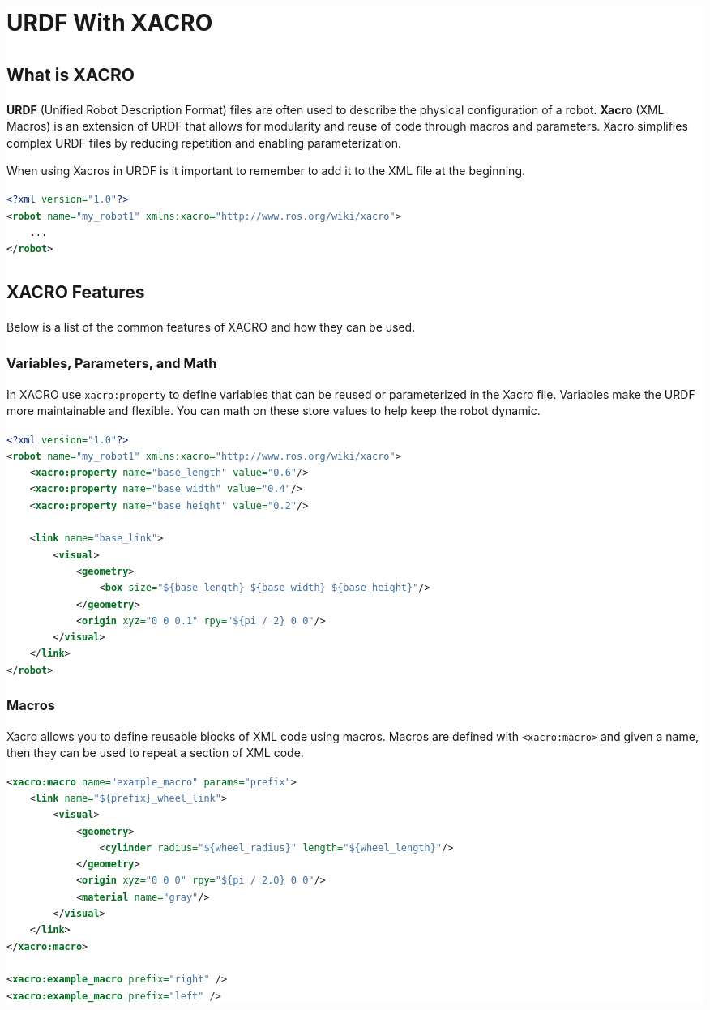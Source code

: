 # URDF With XACRO
## What is XACRO
**URDF** (Unified Robot Description Format) files are often used to describe the physical configuration of a robot. **Xacro** (XML Macros) is an extension of URDF that allows for modularity and reuse of code through macros and parameters. Xacro simplifies complex URDF files by reducing repetition and enabling parameterization.

When using Xacros in URDF is it important to remember to add it to the XML file at the beginning.
```xml linenums="1"
<?xml version="1.0"?>
<robot name="my_robot1" xmlns:xacro="http://www.ros.org/wiki/xacro">
	...
</robot>
```

## XACRO Features
Below is a list of the common features of XACRO and how they can be used.
### Variables, Parameters, and Math
In XACRO use `xacro:property` to define variables that can be reused or parameterized in the Xacro file. Variables make the URDF more maintainable and flexible. You can math on these store values to help keep the robot dynamic.

```xml linenums="1"
<?xml version="1.0"?>
<robot name="my_robot1" xmlns:xacro="http://www.ros.org/wiki/xacro">
	<xacro:property name="base_length" value="0.6"/>
	<xacro:property name="base_width" value="0.4"/>
	<xacro:property name="base_height" value="0.2"/>
	
	<link name="base_link">
		<visual>
			<geometry>
				<box size="${base_length} ${base_width} ${base_height}"/>
			</geometry>
			<origin xyz="0 0 0.1" rpy="${pi / 2} 0 0"/>
		</visual>
	</link>
</robot>
```

### Macros
Xacro allows you to define reusable blocks of XML code using macros. Macros are defined with `<xacro:macro>` and given a name, then they can be used to repeat a section of XML code.

```xml linenums="1"
<xacro:macro name="example_macro" params="prefix">
	<link name="${prefix}_wheel_link">
		<visual>
			<geometry>
				<cylinder radius="${wheel_radius}" length="${wheel_length}"/>
			</geometry>
			<origin xyz="0 0 0" rpy="${pi / 2.0} 0 0"/>
			<material name="gray"/>
		</visual>
	</link>
</xacro:macro>

<xacro:example_macro prefix="right" />
<xacro:example_macro prefix="left" />

```